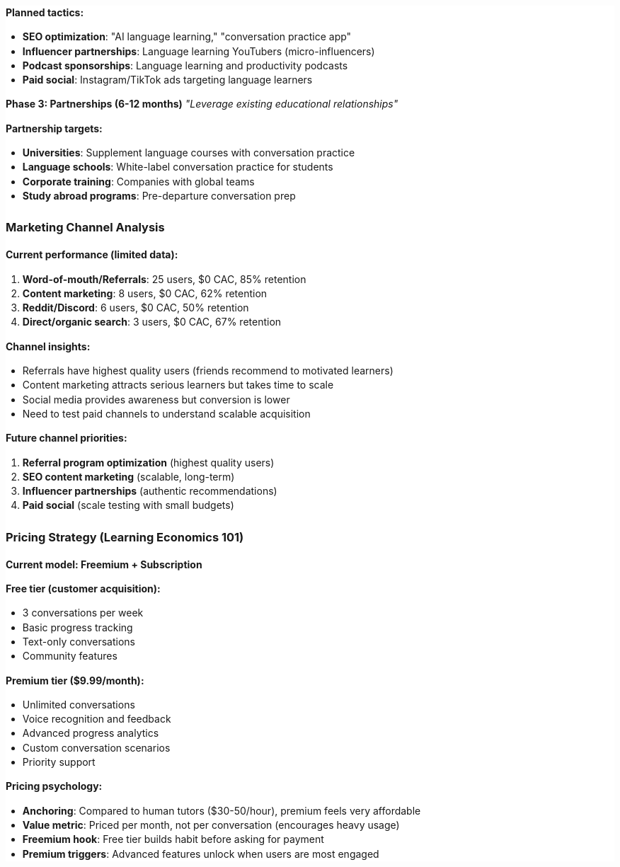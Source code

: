 **Planned tactics:**
- **SEO optimization**: "AI language learning," "conversation practice app"
- **Influencer partnerships**: Language learning YouTubers (micro-influencers)
- **Podcast sponsorships**: Language learning and productivity podcasts
- **Paid social**: Instagram/TikTok ads targeting language learners

**Phase 3: Partnerships (6-12 months)**
*"Leverage existing educational relationships"*

**Partnership targets:**
- **Universities**: Supplement language courses with conversation practice
- **Language schools**: White-label conversation practice for students
- **Corporate training**: Companies with global teams
- **Study abroad programs**: Pre-departure conversation prep

### Marketing Channel Analysis

**Current performance (limited data):**

1. **Word-of-mouth/Referrals**: 25 users, $0 CAC, 85% retention
2. **Content marketing**: 8 users, $0 CAC, 62% retention  
3. **Reddit/Discord**: 6 users, $0 CAC, 50% retention
4. **Direct/organic search**: 3 users, $0 CAC, 67% retention

**Channel insights:**
- Referrals have highest quality users (friends recommend to motivated learners)
- Content marketing attracts serious learners but takes time to scale
- Social media provides awareness but conversion is lower
- Need to test paid channels to understand scalable acquisition

**Future channel priorities:**
1. **Referral program optimization** (highest quality users)
2. **SEO content marketing** (scalable, long-term)
3. **Influencer partnerships** (authentic recommendations)
4. **Paid social** (scale testing with small budgets)

### Pricing Strategy (Learning Economics 101)

**Current model: Freemium + Subscription**

**Free tier (customer acquisition):**
- 3 conversations per week
- Basic progress tracking
- Text-only conversations
- Community features

**Premium tier ($9.99/month):**
- Unlimited conversations
- Voice recognition and feedback
- Advanced progress analytics
- Custom conversation scenarios
- Priority support

**Pricing psychology:**
- **Anchoring**: Compared to human tutors ($30-50/hour), premium feels very affordable
- **Value metric**: Priced per month, not per conversation (encourages heavy usage)
- **Freemium hook**: Free tier builds habit before asking for payment
- **Premium triggers**: Advanced features unlock when users are most engaged
